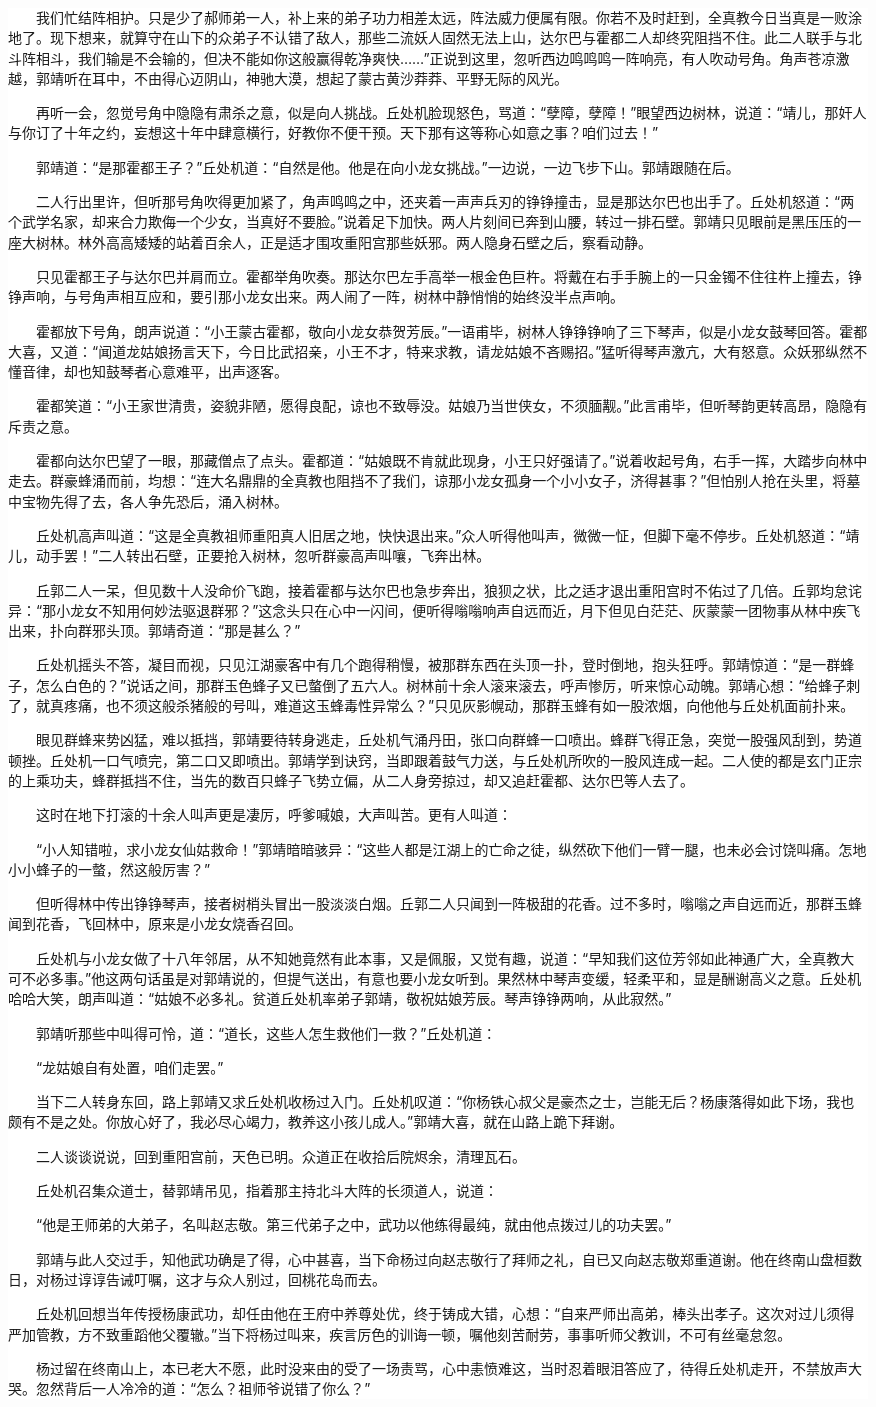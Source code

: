 　　我们忙结阵相护。只是少了郝师弟一人，补上来的弟子功力相差太远，阵法威力便属有限。你若不及时赶到，全真教今日当真是一败涂地了。现下想来，就算守在山下的众弟子不认错了敌人，那些二流妖人固然无法上山，达尔巴与霍都二人却终究阻挡不住。此二人联手与北斗阵相斗，我们输是不会输的，但决不能如你这般赢得乾净爽快……”正说到这里，忽听西边鸣鸣鸣一阵响亮，有人吹动号角。角声苍凉激越，郭靖听在耳中，不由得心迈阴山，神驰大漠，想起了蒙古黄沙莽莽、平野无际的风光。

　　再听一会，忽觉号角中隐隐有肃杀之意，似是向人挑战。丘处机脸现怒色，骂道：“孽障，孽障！”眼望西边树林，说道：“靖儿，那奸人与你订了十年之约，妄想这十年中肆意横行，好教你不便干预。天下那有这等称心如意之事？咱们过去！”

　　郭靖道：“是那霍都王子？”丘处机道：“自然是他。他是在向小龙女挑战。”一边说，一边飞步下山。郭靖跟随在后。

　　二人行出里许，但听那号角吹得更加紧了，角声鸣鸣之中，还夹着一声声兵刃的铮铮撞击，显是那达尔巴也出手了。丘处机怒道：“两个武学名家，却来合力欺侮一个少女，当真好不要脸。”说着足下加快。两人片刻间已奔到山腰，转过一排石壁。郭靖只见眼前是黑压压的一座大树林。林外高高矮矮的站着百余人，正是适才围攻重阳宫那些妖邪。两人隐身石壁之后，察看动静。

　　只见霍都王子与达尔巴并肩而立。霍都举角吹奏。那达尔巴左手高举一根金色巨杵。将戴在右手手腕上的一只金镯不住往杵上撞去，铮铮声响，与号角声相互应和，要引那小龙女出来。两人闹了一阵，树林中静悄悄的始终没半点声响。

　　霍都放下号角，朗声说道：“小王蒙古霍都，敬向小龙女恭贺芳辰。”一语甫毕，树林人铮铮铮响了三下琴声，似是小龙女鼓琴回答。霍都大喜，又道：“闻道龙姑娘扬言天下，今日比武招亲，小王不才，特来求教，请龙姑娘不吝赐招。”猛听得琴声激亢，大有怒意。众妖邪纵然不懂音律，却也知鼓琴者心意难平，出声逐客。

　　霍都笑道：“小王家世清贵，姿貌非陋，愿得良配，谅也不致辱没。姑娘乃当世侠女，不须腼觏。”此言甫毕，但听琴韵更转高昂，隐隐有斥责之意。

　　霍都向达尔巴望了一眼，那藏僧点了点头。霍都道：“姑娘既不肯就此现身，小王只好强请了。”说着收起号角，右手一挥，大踏步向林中走去。群豪蜂涌而前，均想：“连大名鼎鼎的全真教也阻挡不了我们，谅那小龙女孤身一个小小女子，济得甚事？”但怕别人抢在头里，将墓中宝物先得了去，各人争先恐后，涌入树林。

　　丘处机高声叫道：“这是全真教祖师重阳真人旧居之地，快快退出来。”众人听得他叫声，微微一怔，但脚下毫不停步。丘处机怒道：“靖儿，动手罢！”二人转出石壁，正要抢入树林，忽听群豪高声叫嚷，飞奔出林。

　　丘郭二人一呆，但见数十人没命价飞跑，接着霍都与达尔巴也急步奔出，狼狈之状，比之适才退出重阳宫时不佑过了几倍。丘郭均怠诧异：“那小龙女不知用何妙法驱退群邪？”这念头只在心中一闪间，便听得嗡嗡响声自远而近，月下但见白茫茫、灰蒙蒙一团物事从林中疾飞出来，扑向群邪头顶。郭靖奇道：“那是甚么？”

　　丘处机摇头不答，凝目而视，只见江湖豪客中有几个跑得稍慢，被那群东西在头顶一扑，登时倒地，抱头狂呼。郭靖惊道：“是一群蜂子，怎么白色的？”说话之间，那群玉色蜂子又已螫倒了五六人。树林前十余人滚来滚去，呼声惨厉，听来惊心动魄。郭靖心想：“给蜂子刺了，就真疼痛，也不须这般杀猪般的号叫，难道这玉蜂毒性异常么？”只见灰影幌动，那群玉蜂有如一股浓烟，向他他与丘处机面前扑来。

　　眼见群蜂来势凶猛，难以抵挡，郭靖要待转身逃走，丘处机气涌丹田，张口向群蜂一口喷出。蜂群飞得正急，突觉一股强风刮到，势道顿挫。丘处机一口气喷完，第二口又即喷出。郭靖学到诀窍，当即跟着鼓气力送，与丘处机所吹的一股风连成一起。二人使的都是玄门正宗的上乘功夫，蜂群抵挡不住，当先的数百只蜂子飞势立偏，从二人身旁掠过，却又追赶霍都、达尔巴等人去了。

　　这时在地下打滚的十余人叫声更是凄厉，呼爹喊娘，大声叫苦。更有人叫道：

　　“小人知错啦，求小龙女仙姑救命！”郭靖暗暗骇异：“这些人都是江湖上的亡命之徒，纵然砍下他们一臂一腿，也未必会讨饶叫痛。怎地小小蜂子的一螫，然这般厉害？”

　　但听得林中传出铮铮琴声，接者树梢头冒出一股淡淡白烟。丘郭二人只闻到一阵极甜的花香。过不多时，嗡嗡之声自远而近，那群玉蜂闻到花香，飞回林中，原来是小龙女烧香召回。

　　丘处机与小龙女做了十八年邻居，从不知她竟然有此本事，又是佩服，又觉有趣，说道：“早知我们这位芳邻如此神通广大，全真教大可不必多事。”他这两句话虽是对郭靖说的，但提气送出，有意也要小龙女听到。果然林中琴声变缓，轻柔平和，显是酬谢高义之意。丘处机哈哈大笑，朗声叫道：“姑娘不必多礼。贫道丘处机率弟子郭靖，敬祝姑娘芳辰。琴声铮铮两响，从此寂然。”

　　郭靖听那些中叫得可怜，道：“道长，这些人怎生救他们一救？”丘处机道：

　　“龙姑娘自有处置，咱们走罢。”

　　当下二人转身东回，路上郭靖又求丘处机收杨过入门。丘处机叹道：“你杨铁心叔父是豪杰之士，岂能无后？杨康落得如此下场，我也颇有不是之处。你放心好了，我必尽心竭力，教养这小孩儿成人。”郭靖大喜，就在山路上跪下拜谢。

　　二人谈谈说说，回到重阳宫前，天色已明。众道正在收拾后院烬余，清理瓦石。

　　丘处机召集众道士，替郭靖吊见，指着那主持北斗大阵的长须道人，说道：

　　“他是王师弟的大弟子，名叫赵志敬。第三代弟子之中，武功以他练得最纯，就由他点拨过儿的功夫罢。”

　　郭靖与此人交过手，知他武功确是了得，心中甚喜，当下命杨过向赵志敬行了拜师之礼，自已又向赵志敬郑重道谢。他在终南山盘桓数日，对杨过谆谆告诫叮嘱，这才与众人别过，回桃花岛而去。

　　丘处机回想当年传授杨康武功，却任由他在王府中养尊处优，终于铸成大错，心想：“自来严师出高弟，棒头出孝子。这次对过儿须得严加管教，方不致重蹈他父覆辙。”当下将杨过叫来，疾言厉色的训诲一顿，嘱他刻苦耐劳，事事听师父教训，不可有丝毫怠忽。

　　杨过留在终南山上，本已老大不愿，此时没来由的受了一场责骂，心中恚愤难这，当时忍着眼泪答应了，待得丘处机走开，不禁放声大哭。忽然背后一人冷冷的道：“怎么？祖师爷说错了你么？”
